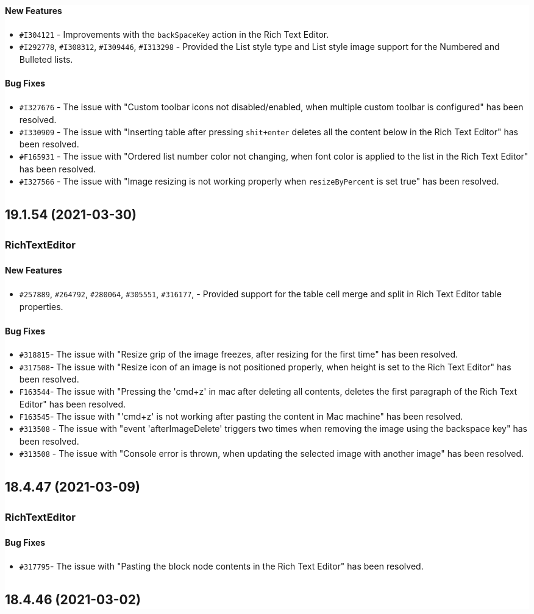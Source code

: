 #### New Features

- `#I304121` - Improvements with the `backSpaceKey` action in the Rich Text Editor.
- `#I292778`, `#I308312`, `#I309446`, `#I313298` - Provided the List style type and List style image support for the Numbered and Bulleted lists.

#### Bug Fixes

- `#I327676` - The issue with "Custom toolbar icons not disabled/enabled, when multiple custom toolbar is configured" has been resolved.
- `#I330909` - The issue with "Inserting table after pressing `shit+enter` deletes all the content below in the Rich Text Editor" has been resolved.
- `#F165931` - The issue with "Ordered list number color not changing, when font color is applied to the list in the Rich Text Editor" has been resolved.
- `#I327566` - The issue with "Image resizing is not working properly when `resizeByPercent` is set true" has been resolved.

## 19.1.54 (2021-03-30)

### RichTextEditor

#### New Features

- `#257889`, `#264792`, `#280064`, `#305551`, `#316177`,  - Provided support for the table cell merge and split in Rich Text Editor table properties.

#### Bug Fixes

- `#318815`- The issue with "Resize grip of the image freezes, after resizing for the first time" has been resolved.
- `#317508`- The issue with "Resize icon of an image is not positioned properly, when height is set to the Rich Text Editor" has been resolved.
- `F163544`- The issue with "Pressing the 'cmd+z' in mac after deleting all contents, deletes the first paragraph of the Rich Text Editor" has been resolved.
- `F163545`- The issue with "'cmd+z' is not working after pasting the content in Mac machine" has been resolved.
- `#313508` - The issue with "event 'afterImageDelete' triggers two times when removing the image using the backspace key" has been resolved.
- `#313508` - The issue with "Console error is thrown, when updating the selected image with another image" has been resolved.

## 18.4.47 (2021-03-09)

### RichTextEditor

#### Bug Fixes

- `#317795`- The issue with "Pasting the block node contents in the Rich Text Editor" has been resolved.

## 18.4.46 (2021-03-02)
